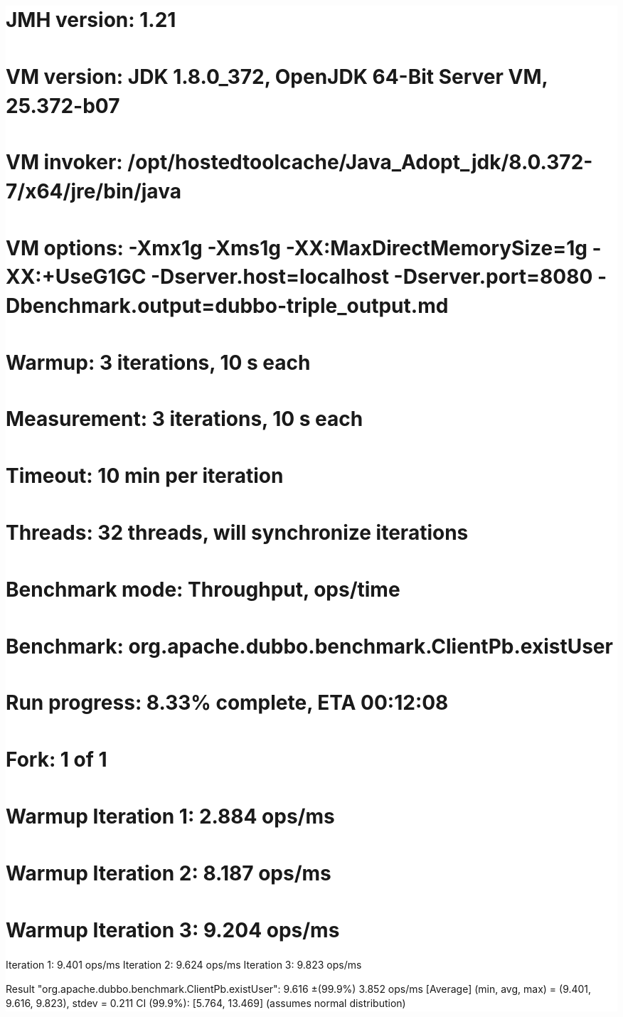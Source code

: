
# JMH version: 1.21
# VM version: JDK 1.8.0_372, OpenJDK 64-Bit Server VM, 25.372-b07
# VM invoker: /opt/hostedtoolcache/Java_Adopt_jdk/8.0.372-7/x64/jre/bin/java
# VM options: -Xmx1g -Xms1g -XX:MaxDirectMemorySize=1g -XX:+UseG1GC -Dserver.host=localhost -Dserver.port=8080 -Dbenchmark.output=dubbo-triple_output.md
# Warmup: 3 iterations, 10 s each
# Measurement: 3 iterations, 10 s each
# Timeout: 10 min per iteration
# Threads: 32 threads, will synchronize iterations
# Benchmark mode: Throughput, ops/time
# Benchmark: org.apache.dubbo.benchmark.ClientPb.existUser

# Run progress: 8.33% complete, ETA 00:12:08
# Fork: 1 of 1
# Warmup Iteration   1: 2.884 ops/ms
# Warmup Iteration   2: 8.187 ops/ms
# Warmup Iteration   3: 9.204 ops/ms
Iteration   1: 9.401 ops/ms
Iteration   2: 9.624 ops/ms
Iteration   3: 9.823 ops/ms


Result "org.apache.dubbo.benchmark.ClientPb.existUser":
  9.616 ±(99.9%) 3.852 ops/ms [Average]
  (min, avg, max) = (9.401, 9.616, 9.823), stdev = 0.211
  CI (99.9%): [5.764, 13.469] (assumes normal distribution)
